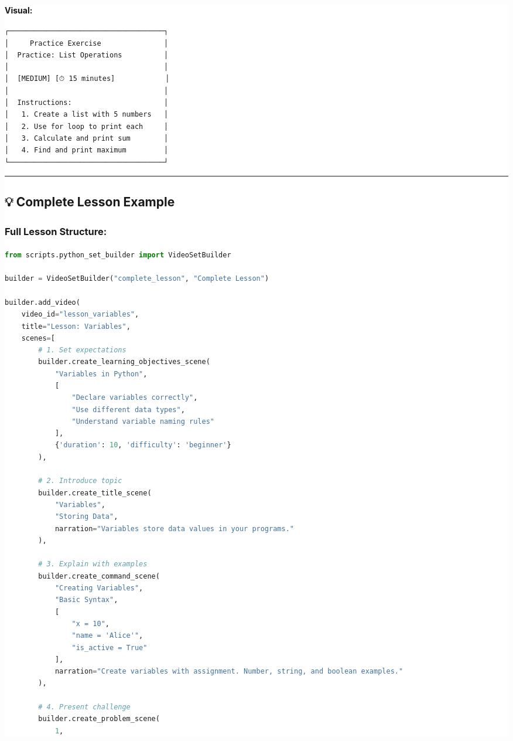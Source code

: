 **Visual:**
```
┌─────────────────────────────────────┐
│     Practice Exercise               │
│  Practice: List Operations          │
│                                     │
│  [MEDIUM] [⏱ 15 minutes]            │
│                                     │
│  Instructions:                      │
│   1. Create a list with 5 numbers   │
│   2. Use for loop to print each     │
│   3. Calculate and print sum        │
│   4. Find and print maximum         │
└─────────────────────────────────────┘
```

---

## 💡 Complete Lesson Example

### **Full Lesson Structure:**

```python
from scripts.python_set_builder import VideoSetBuilder

builder = VideoSetBuilder("complete_lesson", "Complete Lesson")

builder.add_video(
    video_id="lesson_variables",
    title="Lesson: Variables",
    scenes=[
        # 1. Set expectations
        builder.create_learning_objectives_scene(
            "Variables in Python",
            [
                "Declare variables correctly",
                "Use different data types",
                "Understand variable naming rules"
            ],
            {'duration': 10, 'difficulty': 'beginner'}
        ),

        # 2. Introduce topic
        builder.create_title_scene(
            "Variables",
            "Storing Data",
            narration="Variables store data values in your programs."
        ),

        # 3. Explain with examples
        builder.create_command_scene(
            "Creating Variables",
            "Basic Syntax",
            [
                "x = 10",
                "name = 'Alice'",
                "is_active = True"
            ],
            narration="Create variables with assignment. Number, string, and boolean examples."
        ),

        # 4. Present challenge
        builder.create_problem_scene(
            1,
```